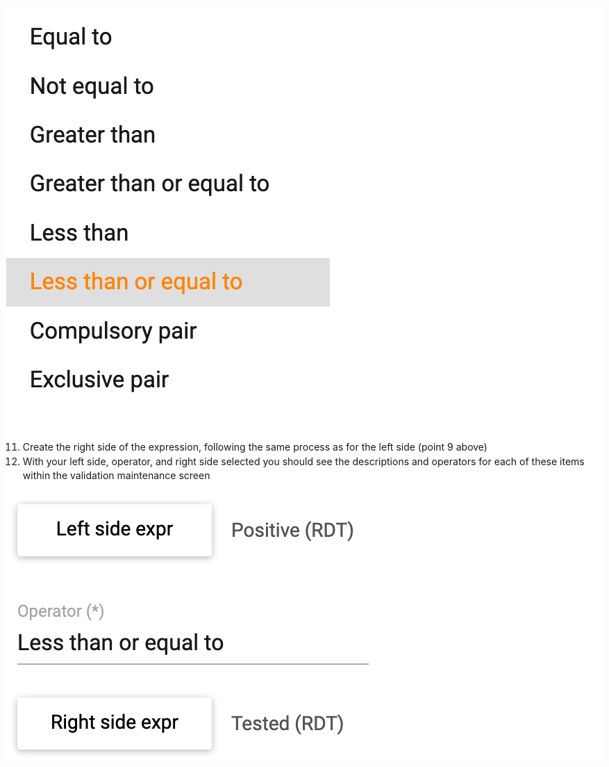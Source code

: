 
![](resources\images/images/image60.png)

11. Create the right side of the expression, following the same process as for the left side (point 9 above)
12. With your left side, operator, and right side selected you should see the descriptions and operators for each of these items within the validation maintenance screen


![](resources\images/images/image90.png)
